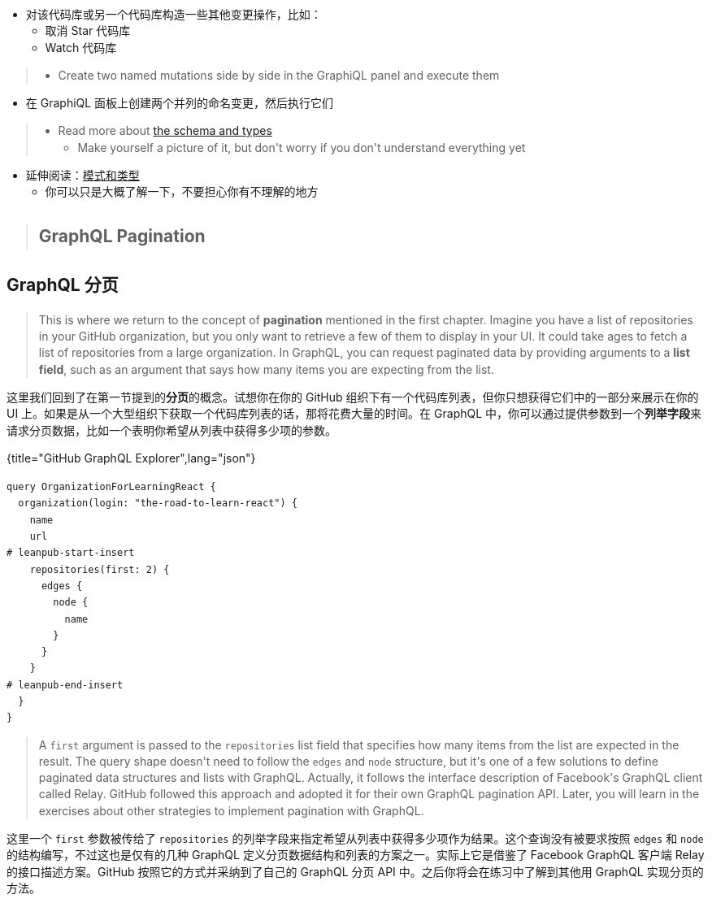 * 对该代码库或另一个代码库构造一些其他变更操作，比如：
	* 取消 Star 代码库
	* Watch 代码库

> * Create two named mutations side by side in the GraphiQL panel and execute them

* 在 GraphiQL 面板上创建两个并列的命名变更，然后执行它们

> * Read more about [the schema and types](http://graphql.org/learn/schema)
>   * Make yourself a picture of it, but don't worry if you don't understand everything yet

* 延伸阅读：[模式和类型](http://graphql.org/learn/schema)
	* 你可以只是大概了解一下，不要担心你有不理解的地方

> ## GraphQL Pagination

## GraphQL 分页

> This is where we return to the concept of **pagination** mentioned in the first chapter. Imagine you have a list of repositories in your GitHub organization, but you only want to retrieve a few of them to display in your UI. It could take ages to fetch a list of repositories from a large organization. In GraphQL, you can request paginated data by providing arguments to a **list field**, such as an argument that says how many items you are expecting from the list.

这里我们回到了在第一节提到的**分页**的概念。试想你在你的 GitHub 组织下有一个代码库列表，但你只想获得它们中的一部分来展示在你的 UI 上。如果是从一个大型组织下获取一个代码库列表的话，那将花费大量的时间。在 GraphQL 中，你可以通过提供参数到一个**列举字段**来请求分页数据，比如一个表明你希望从列表中获得多少项的参数。

{title="GitHub GraphQL Explorer",lang="json"}
~~~~~~~~
query OrganizationForLearningReact {
  organization(login: "the-road-to-learn-react") {
    name
    url
# leanpub-start-insert
    repositories(first: 2) {
      edges {
        node {
          name
        }
      }
    }
# leanpub-end-insert
  }
}
~~~~~~~~

> A `first` argument is passed to the `repositories` list field that specifies how many items from the list are expected in the result. The query shape doesn't need to follow the `edges` and `node` structure, but it's one of a few solutions to define paginated data structures and lists with GraphQL. Actually, it follows the interface description of Facebook's GraphQL client called Relay. GitHub followed this approach and adopted it for their own GraphQL pagination API. Later, you will learn in the exercises about other strategies to implement pagination with GraphQL.

这里一个 `first` 参数被传给了 `repositories` 的列举字段来指定希望从列表中获得多少项作为结果。这个查询没有被要求按照 `edges` 和 `node` 的结构编写，不过这也是仅有的几种 GraphQL 定义分页数据结构和列表的方案之一。实际上它是借鉴了 Facebook GraphQL 客户端 Relay 的接口描述方案。GitHub 按照它的方式并采纳到了自己的 GraphQL 分页 API 中。之后你将会在练习中了解到其他用 GraphQL 实现分页的方法。
